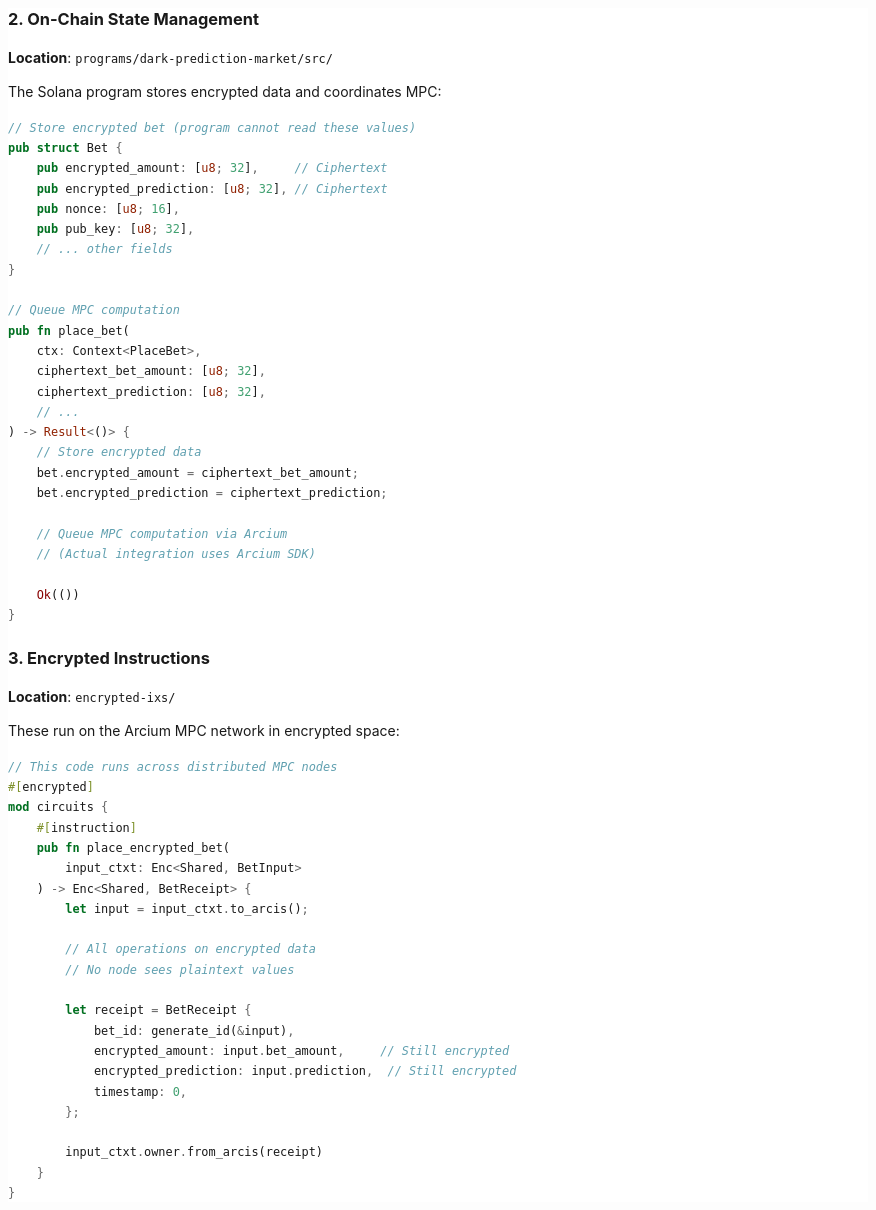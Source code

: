 ```typescript
```

### 2. On-Chain State Management

**Location**: `programs/dark-prediction-market/src/`

The Solana program stores encrypted data and coordinates MPC:

```rust
// Store encrypted bet (program cannot read these values)
pub struct Bet {
    pub encrypted_amount: [u8; 32],     // Ciphertext
    pub encrypted_prediction: [u8; 32], // Ciphertext
    pub nonce: [u8; 16],
    pub pub_key: [u8; 32],
    // ... other fields
}

// Queue MPC computation
pub fn place_bet(
    ctx: Context<PlaceBet>,
    ciphertext_bet_amount: [u8; 32],
    ciphertext_prediction: [u8; 32],
    // ...
) -> Result<()> {
    // Store encrypted data
    bet.encrypted_amount = ciphertext_bet_amount;
    bet.encrypted_prediction = ciphertext_prediction;
    
    // Queue MPC computation via Arcium
    // (Actual integration uses Arcium SDK)
    
    Ok(())
}
```

### 3. Encrypted Instructions

**Location**: `encrypted-ixs/`

These run on the Arcium MPC network in encrypted space:

```rust
// This code runs across distributed MPC nodes
#[encrypted]
mod circuits {
    #[instruction]
    pub fn place_encrypted_bet(
        input_ctxt: Enc<Shared, BetInput>
    ) -> Enc<Shared, BetReceipt> {
        let input = input_ctxt.to_arcis();
        
        // All operations on encrypted data
        // No node sees plaintext values
        
        let receipt = BetReceipt {
            bet_id: generate_id(&input),
            encrypted_amount: input.bet_amount,     // Still encrypted
            encrypted_prediction: input.prediction,  // Still encrypted
            timestamp: 0,
        };
        
        input_ctxt.owner.from_arcis(receipt)
    }
}
```